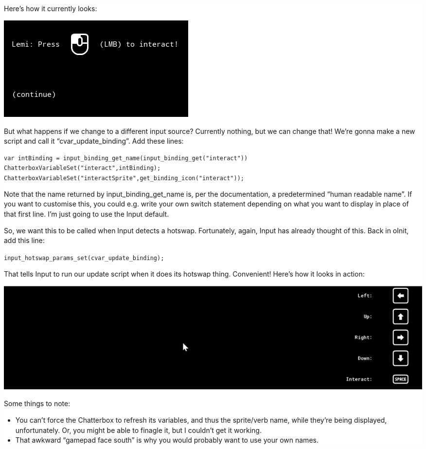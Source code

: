 Here’s how it currently looks: 

![](../site-assets/img/inputprompt_guide_images/lmb.png)

But what happens if we change to a different input source? Currently nothing, but we can change that! We’re gonna make a new script and call it “cvar_update_binding”. Add these lines:

```gml
var intBinding = input_binding_get_name(input_binding_get("interact"))
ChatterboxVariableSet("interact",intBinding);
ChatterboxVariableSet("interactSprite",get_binding_icon("interact"));
```

Note that the name returned by input_binding_get_name is, per the documentation, a predetermined “human readable name”. If you want to customise this, you could e.g. write your own switch statement depending on what you want to display in place of that first line. I’m just going to use the Input default.

So, we want this to be called when Input detects a hotswap. Fortunately, again, Input has already thought of this. Back in oInit, add this line:

```gml
input_hotswap_params_set(cvar_update_binding);
```

That tells Input to run our update script when it does its hotswap thing. Convenient! Here’s how it looks in action:

![](../site-assets/img/inputprompt_guide_images/cboxgif2.gif)

Some things to note:
* You can’t force the Chatterbox to refresh its variables, and thus the sprite/verb name, while they’re being displayed, unfortunately. Or, you might be able to finagle it, but I couldn’t get it working.
* That awkward “gamepad face south” is why you would probably want to use your own names.
